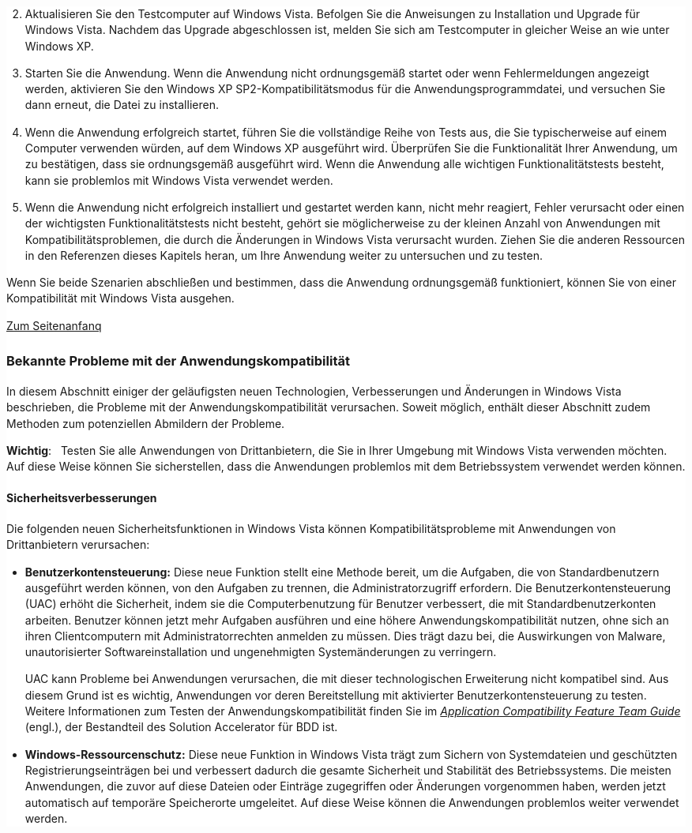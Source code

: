2.  Aktualisieren Sie den Testcomputer auf Windows Vista. Befolgen Sie die Anweisungen zu Installation und Upgrade für Windows Vista. Nachdem das Upgrade abgeschlossen ist, melden Sie sich am Testcomputer in gleicher Weise an wie unter Windows XP.

3.  Starten Sie die Anwendung. Wenn die Anwendung nicht ordnungsgemäß startet oder wenn Fehlermeldungen angezeigt werden, aktivieren Sie den Windows XP SP2-Kompatibilitätsmodus für die Anwendungsprogrammdatei, und versuchen Sie dann erneut, die Datei zu installieren.

4.  Wenn die Anwendung erfolgreich startet, führen Sie die vollständige Reihe von Tests aus, die Sie typischerweise auf einem Computer verwenden würden, auf dem Windows XP ausgeführt wird. Überprüfen Sie die Funktionalität Ihrer Anwendung, um zu bestätigen, dass sie ordnungsgemäß ausgeführt wird. Wenn die Anwendung alle wichtigen Funktionalitätstests besteht, kann sie problemlos mit Windows Vista verwendet werden.

5.  Wenn die Anwendung nicht erfolgreich installiert und gestartet werden kann, nicht mehr reagiert, Fehler verursacht oder einen der wichtigsten Funktionalitätstests nicht besteht, gehört sie möglicherweise zu der kleinen Anzahl von Anwendungen mit Kompatibilitätsproblemen, die durch die Änderungen in Windows Vista verursacht wurden. Ziehen Sie die anderen Ressourcen in den Referenzen dieses Kapitels heran, um Ihre Anwendung weiter zu untersuchen und zu testen.

Wenn Sie beide Szenarien abschließen und bestimmen, dass die Anwendung ordnungsgemäß funktioniert, können Sie von einer Kompatibilität mit Windows Vista ausgehen.

[](#mainsection)[Zum Seitenanfanq](#mainsection)

### Bekannte Probleme mit der Anwendungskompatibilität

In diesem Abschnitt einiger der geläufigsten neuen Technologien, Verbesserungen und Änderungen in Windows Vista beschrieben, die Probleme mit der Anwendungskompatibilität verursachen. Soweit möglich, enthält dieser Abschnitt zudem Methoden zum potenziellen Abmildern der Probleme.

**Wichtig**:   Testen Sie alle Anwendungen von Drittanbietern, die Sie in Ihrer Umgebung mit Windows Vista verwenden möchten. Auf diese Weise können Sie sicherstellen, dass die Anwendungen problemlos mit dem Betriebssystem verwendet werden können.

#### Sicherheitsverbesserungen

Die folgenden neuen Sicherheitsfunktionen in Windows Vista können Kompatibilitätsprobleme mit Anwendungen von Drittanbietern verursachen:

-   **Benutzerkontensteuerung:** Diese neue Funktion stellt eine Methode bereit, um die Aufgaben, die von Standardbenutzern ausgeführt werden können, von den Aufgaben zu trennen, die Administratorzugriff erfordern. Die Benutzerkontensteuerung (UAC) erhöht die Sicherheit, indem sie die Computerbenutzung für Benutzer verbessert, die mit Standardbenutzerkonten arbeiten. Benutzer können jetzt mehr Aufgaben ausführen und eine höhere Anwendungskompatibilität nutzen, ohne sich an ihren Clientcomputern mit Administratorrechten anmelden zu müssen. Dies trägt dazu bei, die Auswirkungen von Malware, unautorisierter Softwareinstallation und ungenehmigten Systemänderungen zu verringern.

    UAC kann Probleme bei Anwendungen verursachen, die mit dieser technologischen Erweiterung nicht kompatibel sind. Aus diesem Grund ist es wichtig, Anwendungen vor deren Bereitstellung mit aktivierter Benutzerkontensteuerung zu testen. Weitere Informationen zum Testen der Anwendungskompatibilität finden Sie im [*Application Compatibility Feature Team Guide*](http://go.microsoft.com/fwlink/?linkid=74194) (engl.), der Bestandteil des Solution Accelerator für BDD ist.

-   **Windows-Ressourcenschutz:** Diese neue Funktion in Windows Vista trägt zum Sichern von Systemdateien und geschützten Registrierungseinträgen bei und verbessert dadurch die gesamte Sicherheit und Stabilität des Betriebssystems. Die meisten Anwendungen, die zuvor auf diese Dateien oder Einträge zugegriffen oder Änderungen vorgenommen haben, werden jetzt automatisch auf temporäre Speicherorte umgeleitet. Auf diese Weise können die Anwendungen problemlos weiter verwendet werden.
